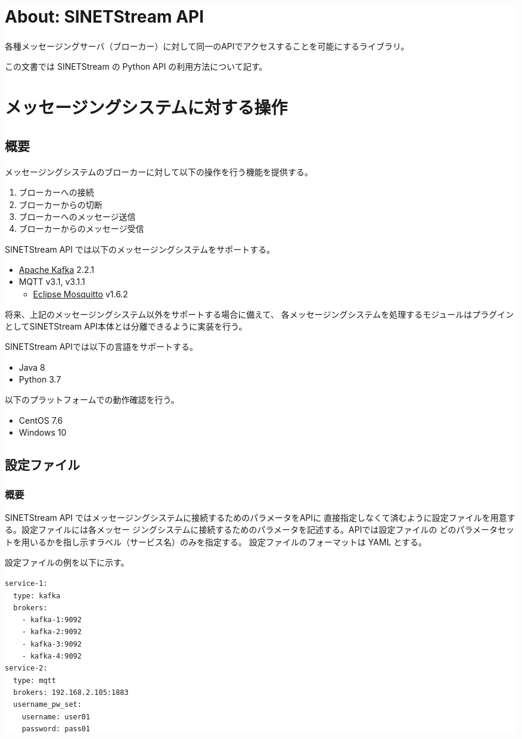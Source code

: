 

# About: SINETStream API

各種メッセージングサーバ（ブローカー）に対して同一のAPIでアクセスすることを可能にするライブラリ。

この文書では SINETStream の Python API の利用方法について記す。

# メッセージングシステムに対する操作

## 概要

メッセージングシステムのブローカーに対して以下の操作を行う機能を提供する。

1. ブローカーへの接続
1. ブローカーからの切断
1. ブローカーへのメッセージ送信
1. ブローカーからのメッセージ受信

SINETStream API では以下のメッセージングシステムをサポートする。

* [Apache Kafka](https://kafka.apache.org/) 2.2.1
* MQTT v3.1, v3.1.1
    * [Eclipse Mosquitto](https://mosquitto.org/) v1.6.2

将来、上記のメッセージングシステム以外をサポートする場合に備えて、
各メッセージングシステムを処理するモジュールはプラグインとしてSINETStream API本体とは分離できるように実装を行う。

SINETStream APIでは以下の言語をサポートする。

* Java 8
* Python 3.7

以下のプラットフォームでの動作確認を行う。

* CentOS 7.6
* Windows 10

## 設定ファイル

### 概要

SINETStream API ではメッセージングシステムに接続するためのパラメータをAPIに
直接指定しなくて済むように設定ファイルを用意する。設定ファイルには各メッセー
ジングシステムに接続するためのパラメータを記述する。APIでは設定ファイルの
どのパラメータセットを用いるかを指し示すラベル（サービス名）のみを指定する。
設定ファイルのフォーマットは YAML とする。

設定ファイルの例を以下に示す。

```
service-1:
  type: kafka
  brokers:
    - kafka-1:9092
    - kafka-2:9092
    - kafka-3:9092
    - kafka-4:9092
service-2:
  type: mqtt
  brokers: 192.168.2.105:1883
  username_pw_set:
    username: user01
    password: pass01
```
